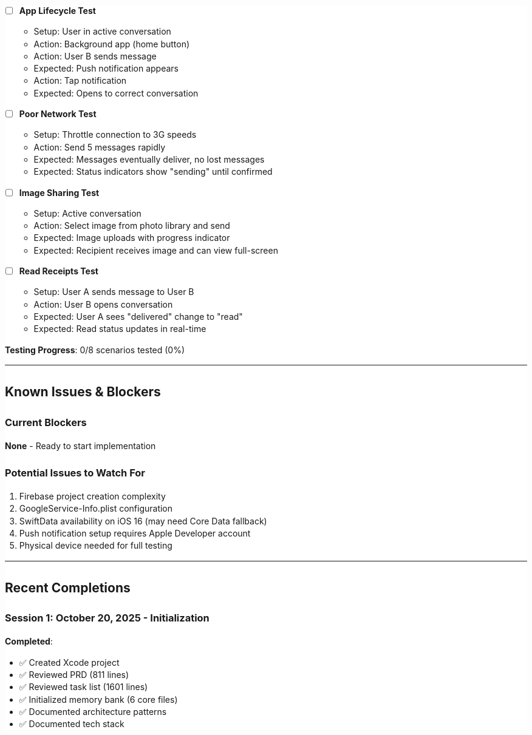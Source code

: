 - [ ] **App Lifecycle Test**
  - Setup: User in active conversation
  - Action: Background app (home button)
  - Action: User B sends message
  - Expected: Push notification appears
  - Action: Tap notification
  - Expected: Opens to correct conversation

- [ ] **Poor Network Test**
  - Setup: Throttle connection to 3G speeds
  - Action: Send 5 messages rapidly
  - Expected: Messages eventually deliver, no lost messages
  - Expected: Status indicators show "sending" until confirmed

- [ ] **Image Sharing Test**
  - Setup: Active conversation
  - Action: Select image from photo library and send
  - Expected: Image uploads with progress indicator
  - Expected: Recipient receives image and can view full-screen

- [ ] **Read Receipts Test**
  - Setup: User A sends message to User B
  - Action: User B opens conversation
  - Expected: User A sees "delivered" change to "read"
  - Expected: Read status updates in real-time

**Testing Progress**: 0/8 scenarios tested (0%)

---

## Known Issues & Blockers

### Current Blockers
**None** - Ready to start implementation

### Potential Issues to Watch For
1. Firebase project creation complexity
2. GoogleService-Info.plist configuration
3. SwiftData availability on iOS 16 (may need Core Data fallback)
4. Push notification setup requires Apple Developer account
5. Physical device needed for full testing

---

## Recent Completions

### Session 1: October 20, 2025 - Initialization
**Completed**:
- ✅ Created Xcode project
- ✅ Reviewed PRD (811 lines)
- ✅ Reviewed task list (1601 lines)
- ✅ Initialized memory bank (6 core files)
- ✅ Documented architecture patterns
- ✅ Documented tech stack
